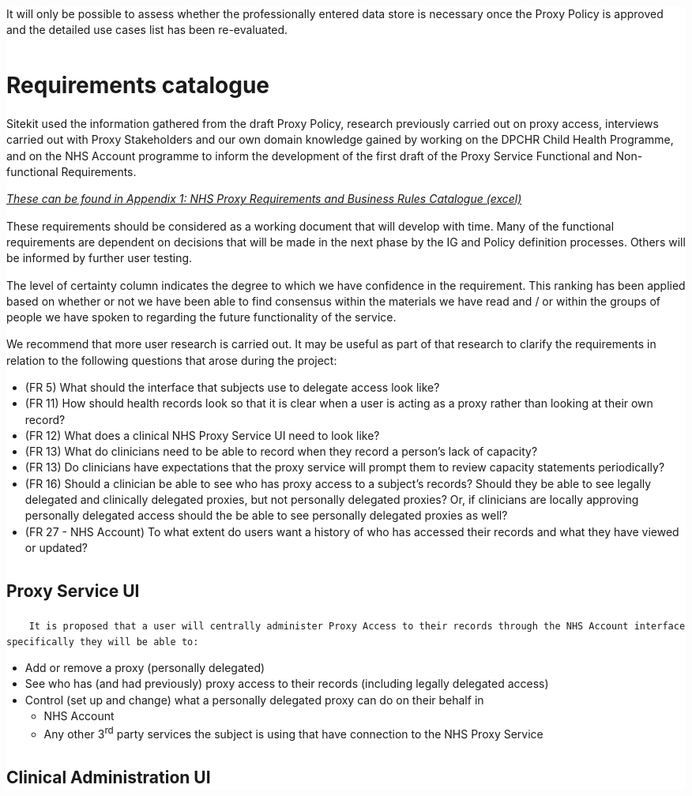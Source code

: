 It will only be possible to assess whether the professionally entered data store is necessary once the Proxy Policy is approved and the detailed use cases list has been re-evaluated.



# Requirements catalogue

Sitekit used the information gathered from the draft Proxy Policy, research previously carried out on proxy access, interviews carried out with Proxy Stakeholders and our own domain knowledge gained by working on the DPCHR Child Health Programme, and on the NHS Account programme to inform the development of the first draft of the Proxy Service Functional and Non-functional Requirements. 

_<span style="text-decoration:underline;">These can be found in Appendix 1: NHS Proxy Requirements and Business Rules Catalogue (excel)</span>_

These requirements should be considered as a working document that will develop with time. Many of the functional requirements are dependent on decisions that will be made in the next phase by the IG and Policy definition processes. Others will be informed by further user testing. 

The level of certainty column indicates the degree to which we have confidence in the requirement. This ranking has been applied based on whether or not we have been able to find consensus within the materials we have read and / or within the groups of people we have spoken to regarding the future functionality of the service.

We recommend that more user research is carried out. It may be useful as part of that research to clarify the requirements in relation to the following questions that arose during the project:



* (FR 5) What should the interface that subjects use to delegate access look like?
* (FR 11) How should health records look so that it is clear when a user is acting as a proxy rather than looking at their own record?
* (FR 12) What does a clinical NHS Proxy Service UI need to look like?
* (FR 13) What do clinicians need to be able to record when they record a person’s lack of capacity?
* (FR 13) Do clinicians have expectations that the proxy service will prompt them to review capacity statements periodically?
* (FR 16) Should a clinician be able to see who has proxy access to a subject’s records? Should they be able to see legally delegated and clinically delegated proxies, but not personally delegated proxies? Or, if clinicians are locally approving personally delegated access should the be able to see personally delegated proxies as well?
* (FR 27 - NHS Account) To what extent do users want a history of who has accessed their records and what they have viewed or updated?
## Proxy Service UI

        It is proposed that a user will centrally administer Proxy Access to their records through the NHS Account interface specifically they will be able to:

* Add or remove a proxy (personally delegated)
* See who has (and had previously) proxy access to their records (including legally delegated access)
* Control (set up and change) what a personally delegated proxy can do on their behalf in
    * NHS Account
    * Any other 3<sup>rd</sup> party services the subject is using that have connection to the NHS Proxy Service
## Clinical Administration UI
